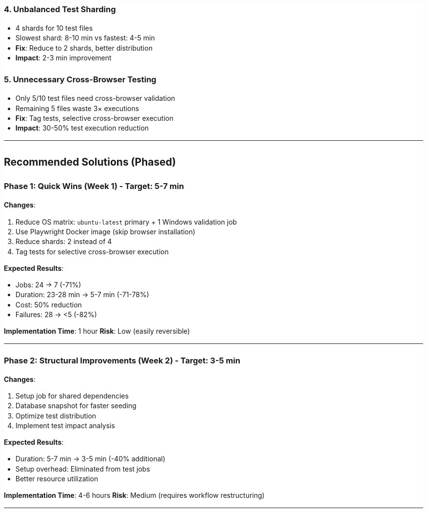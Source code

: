 ### 4. Unbalanced Test Sharding
- 4 shards for 10 test files
- Slowest shard: 8-10 min vs fastest: 4-5 min
- **Fix**: Reduce to 2 shards, better distribution
- **Impact**: 2-3 min improvement

### 5. Unnecessary Cross-Browser Testing
- Only 5/10 test files need cross-browser validation
- Remaining 5 files waste 3× executions
- **Fix**: Tag tests, selective cross-browser execution
- **Impact**: 30-50% test execution reduction

---

## Recommended Solutions (Phased)

### Phase 1: Quick Wins (Week 1) - Target: 5-7 min

**Changes**:
1. Reduce OS matrix: `ubuntu-latest` primary + 1 Windows validation job
2. Use Playwright Docker image (skip browser installation)
3. Reduce shards: 2 instead of 4
4. Tag tests for selective cross-browser execution

**Expected Results**:
- Jobs: 24 → 7 (-71%)
- Duration: 23-28 min → 5-7 min (-71-78%)
- Cost: 50% reduction
- Failures: 28 → <5 (-82%)

**Implementation Time**: 1 hour
**Risk**: Low (easily reversible)

---

### Phase 2: Structural Improvements (Week 2) - Target: 3-5 min

**Changes**:
1. Setup job for shared dependencies
2. Database snapshot for faster seeding
3. Optimize test distribution
4. Implement test impact analysis

**Expected Results**:
- Duration: 5-7 min → 3-5 min (-40% additional)
- Setup overhead: Eliminated from test jobs
- Better resource utilization

**Implementation Time**: 4-6 hours
**Risk**: Medium (requires workflow restructuring)

---
